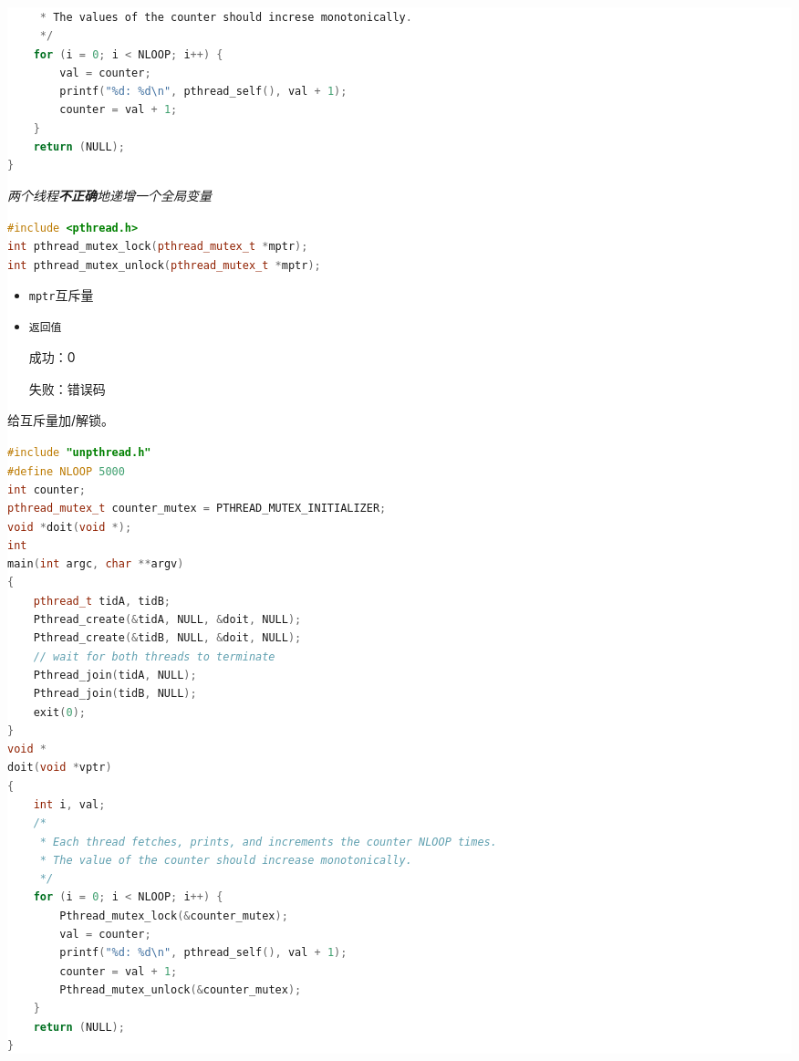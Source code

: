 ```c++
     * The values of the counter should increse monotonically.
     */
    for (i = 0; i < NLOOP; i++) {
        val = counter;
        printf("%d: %d\n", pthread_self(), val + 1);
        counter = val + 1;
    }
    return (NULL);
}
```

*两个线程**不正确**地递增一个全局变量*

```c++
#include <pthread.h>
int pthread_mutex_lock(pthread_mutex_t *mptr);
int pthread_mutex_unlock(pthread_mutex_t *mptr);
```

- `mptr`互斥量

- `返回值`

  成功：0

  失败：错误码

给互斥量加/解锁。

```c++
#include "unpthread.h"
#define NLOOP 5000
int counter;
pthread_mutex_t counter_mutex = PTHREAD_MUTEX_INITIALIZER;
void *doit(void *);
int 
main(int argc, char **argv)
{
    pthread_t tidA, tidB;
    Pthread_create(&tidA, NULL, &doit, NULL);
    Pthread_create(&tidB, NULL, &doit, NULL);
    // wait for both threads to terminate
    Pthread_join(tidA, NULL);
    Pthread_join(tidB, NULL);
    exit(0);
}
void * 
doit(void *vptr)
{
    int i, val;
    /*
     * Each thread fetches, prints, and increments the counter NLOOP times.
     * The value of the counter should increase monotonically.
     */
    for (i = 0; i < NLOOP; i++) {
        Pthread_mutex_lock(&counter_mutex);
        val = counter;
        printf("%d: %d\n", pthread_self(), val + 1);
        counter = val + 1;
        Pthread_mutex_unlock(&counter_mutex);
    }
    return (NULL);
}
```
